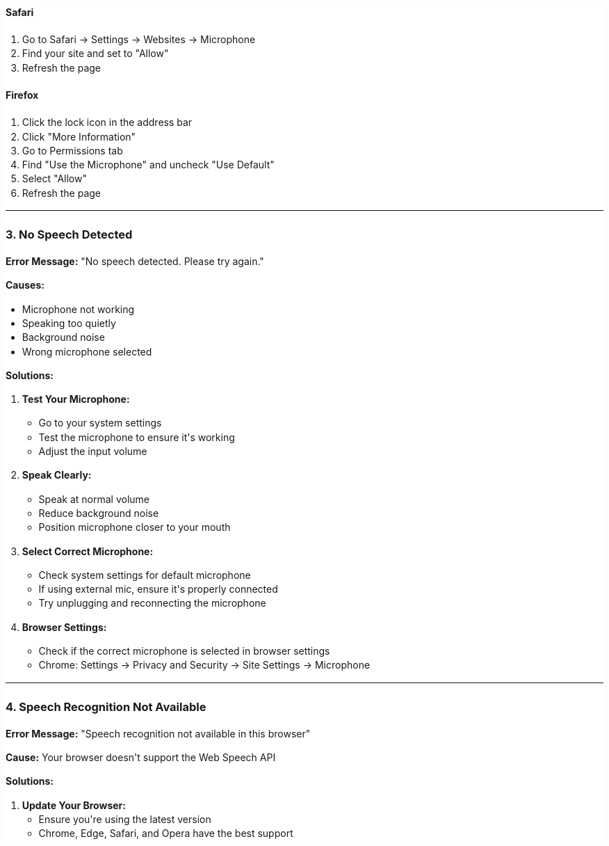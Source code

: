 #### Safari
1. Go to Safari → Settings → Websites → Microphone
2. Find your site and set to "Allow"
3. Refresh the page

#### Firefox
1. Click the lock icon in the address bar
2. Click "More Information"
3. Go to Permissions tab
4. Find "Use the Microphone" and uncheck "Use Default"
5. Select "Allow"
6. Refresh the page

---

### 3. No Speech Detected

**Error Message:** "No speech detected. Please try again."

**Causes:**
- Microphone not working
- Speaking too quietly
- Background noise
- Wrong microphone selected

**Solutions:**
1. **Test Your Microphone:**
   - Go to your system settings
   - Test the microphone to ensure it's working
   - Adjust the input volume

2. **Speak Clearly:**
   - Speak at normal volume
   - Reduce background noise
   - Position microphone closer to your mouth

3. **Select Correct Microphone:**
   - Check system settings for default microphone
   - If using external mic, ensure it's properly connected
   - Try unplugging and reconnecting the microphone

4. **Browser Settings:**
   - Check if the correct microphone is selected in browser settings
   - Chrome: Settings → Privacy and Security → Site Settings → Microphone

---

### 4. Speech Recognition Not Available

**Error Message:** "Speech recognition not available in this browser"

**Cause:** Your browser doesn't support the Web Speech API

**Solutions:**
1. **Update Your Browser:**
   - Ensure you're using the latest version
   - Chrome, Edge, Safari, and Opera have the best support
